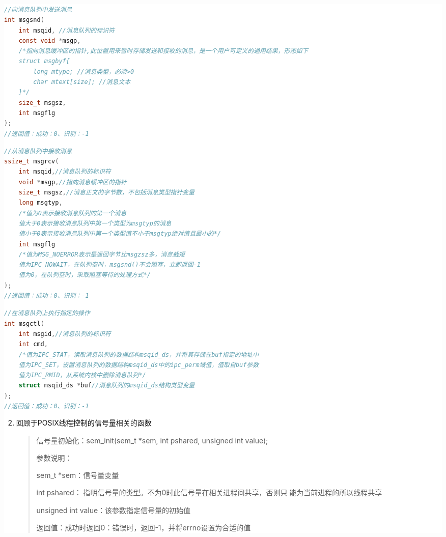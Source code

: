    ```c
   //向消息队列中发送消息
   int msgsnd(
       int msqid, //消息队列的标识符
       const void *msgp,
       /*指向消息缓冲区的指针,此位置用来暂时存储发送和接收的消息，是一个用户可定义的通用结果，形态如下
       struct msgbyf{
           long mtype; //消息类型，必须>0
           char mtext[size]; //消息文本
       }*/
       size_t msgsz, 
       int msgflg
   );
   //返回值：成功：0、识别：-1
   ```

   ```c
   //从消息队列中接收消息
   ssize_t msgrcv(
       int msqid,//消息队列的标识符
       void *msgp,//指向消息缓冲区的指针
       size_t msgsz,//消息正文的字节数，不包括消息类型指针变量
       long msgtyp,
       /*值为0表示接收消息队列的第一个消息
       值大于0表示接收消息队列中第一个类型为msgtyp的消息
       值小于0表示接收消息队列中第一个类型值不小于msgtyp绝对值且最小的*/
       int msgflg
       /*值为MSG_NOERROR表示是返回字节比msgzsz多，消息截短
       值为IPC_NOWAIT，在队列空时，msgsnd()不会阻塞，立即返回-1
       值为0，在队列空时，采取阻塞等待的处理方式*/
   );
   //返回值：成功：0、识别：-1
   ```

   ```c
   //在消息队列上执行指定的操作
   int msgctl(
       int msgid,//消息队列的标识符
       int cmd,
       /*值为IPC_STAT，读取消息队列的数据结构msqid_ds，并将其存储在buf指定的地址中
       值为IPC_SET，设置消息队列的数据结构msqid_ds中的ipc_perm域值，值取自buf参数
       值为IPC_RMID，从系统内核中删除消息队列*/
       struct msqid_ds *buf//消息队列的msqid_ds结构类型变量
   );
   //返回值：成功：0、识别：-1
   ```

2. 回顾于POSIX线程控制的信号量相关的函数

   > 信号量初始化：sem_init(sem_t *sem, int pshared, unsigned int value);
   >
   > 参数说明：
   >
   > sem_t *sem：信号量变量
   >
   > int pshared： 指明信号量的类型。不为0时此信号量在相关进程间共享，否则只	能为当前进程的所以线程共享
   >
   > unsigned int value：该参数指定信号量的初始值
   >
   > 返回值：成功时返回0：错误时，返回-1，并将errno设置为合适的值
